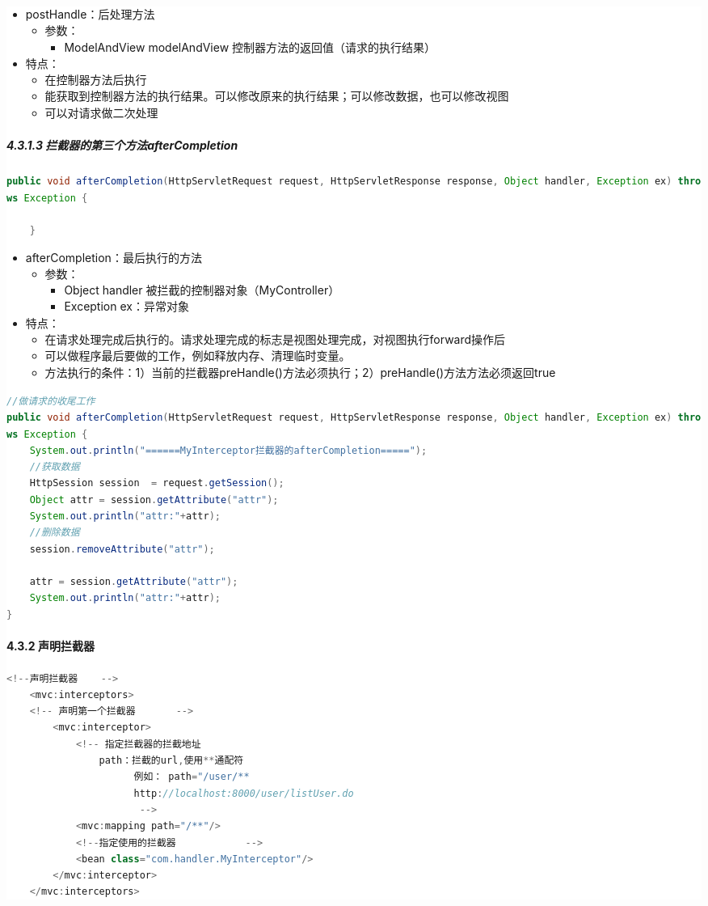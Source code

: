 - postHandle：后处理方法
  - 参数：
    - ModelAndView modelAndView  控制器方法的返回值（请求的执行结果）
- 特点：
  - 在控制器方法后执行
  - 能获取到控制器方法的执行结果。可以修改原来的执行结果；可以修改数据，也可以修改视图
  - 可以对请求做二次处理

##### 4.3.1.3 拦截器的第三个方法afterCompletion

```java
public void afterCompletion(HttpServletRequest request, HttpServletResponse response, Object handler, Exception ex) throws Exception {
       
    }
```

- afterCompletion：最后执行的方法
  - 参数：
    - Object handler 被拦截的控制器对象（MyController）
    - Exception ex：异常对象
- 特点：
  - 在请求处理完成后执行的。请求处理完成的标志是视图处理完成，对视图执行forward操作后
  - 可以做程序最后要做的工作，例如释放内存、清理临时变量。
  - 方法执行的条件：1）当前的拦截器preHandle()方法必须执行；2）preHandle()方法方法必须返回true

```java
//做请求的收尾工作
public void afterCompletion(HttpServletRequest request, HttpServletResponse response, Object handler, Exception ex) throws Exception {
    System.out.println("======MyInterceptor拦截器的afterCompletion=====");
    //获取数据
    HttpSession session  = request.getSession();
    Object attr = session.getAttribute("attr");
    System.out.println("attr:"+attr);
    //删除数据
    session.removeAttribute("attr");
    
    attr = session.getAttribute("attr");
    System.out.println("attr:"+attr);
}
```

#### 4.3.2 声明拦截器

```java
<!--声明拦截器    -->
    <mvc:interceptors>
    <!-- 声明第一个拦截器       -->
        <mvc:interceptor>
            <!-- 指定拦截器的拦截地址
                path：拦截的url,使用**通配符
                      例如： path="/user/**
                      http://localhost:8000/user/listUser.do
                       -->
            <mvc:mapping path="/**"/>
            <!--指定使用的拦截器            -->
            <bean class="com.handler.MyInterceptor"/> 
        </mvc:interceptor>
    </mvc:interceptors>
```
